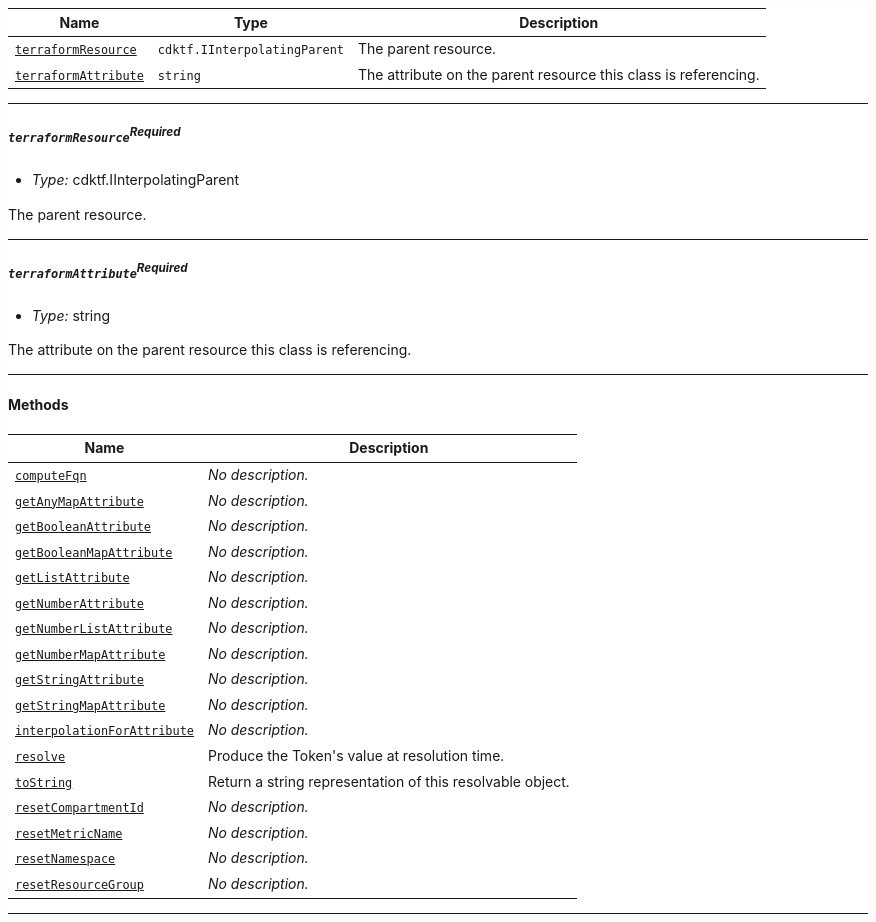 | **Name** | **Type** | **Description** |
| --- | --- | --- |
| <code><a href="#rhizo-co-terraform-provider-oci.logAnalyticsNamespaceScheduledTask.LogAnalyticsNamespaceScheduledTaskActionMetricExtractionOutputReference.Initializer.parameter.terraformResource">terraformResource</a></code> | <code>cdktf.IInterpolatingParent</code> | The parent resource. |
| <code><a href="#rhizo-co-terraform-provider-oci.logAnalyticsNamespaceScheduledTask.LogAnalyticsNamespaceScheduledTaskActionMetricExtractionOutputReference.Initializer.parameter.terraformAttribute">terraformAttribute</a></code> | <code>string</code> | The attribute on the parent resource this class is referencing. |

---

##### `terraformResource`<sup>Required</sup> <a name="terraformResource" id="rhizo-co-terraform-provider-oci.logAnalyticsNamespaceScheduledTask.LogAnalyticsNamespaceScheduledTaskActionMetricExtractionOutputReference.Initializer.parameter.terraformResource"></a>

- *Type:* cdktf.IInterpolatingParent

The parent resource.

---

##### `terraformAttribute`<sup>Required</sup> <a name="terraformAttribute" id="rhizo-co-terraform-provider-oci.logAnalyticsNamespaceScheduledTask.LogAnalyticsNamespaceScheduledTaskActionMetricExtractionOutputReference.Initializer.parameter.terraformAttribute"></a>

- *Type:* string

The attribute on the parent resource this class is referencing.

---

#### Methods <a name="Methods" id="Methods"></a>

| **Name** | **Description** |
| --- | --- |
| <code><a href="#rhizo-co-terraform-provider-oci.logAnalyticsNamespaceScheduledTask.LogAnalyticsNamespaceScheduledTaskActionMetricExtractionOutputReference.computeFqn">computeFqn</a></code> | *No description.* |
| <code><a href="#rhizo-co-terraform-provider-oci.logAnalyticsNamespaceScheduledTask.LogAnalyticsNamespaceScheduledTaskActionMetricExtractionOutputReference.getAnyMapAttribute">getAnyMapAttribute</a></code> | *No description.* |
| <code><a href="#rhizo-co-terraform-provider-oci.logAnalyticsNamespaceScheduledTask.LogAnalyticsNamespaceScheduledTaskActionMetricExtractionOutputReference.getBooleanAttribute">getBooleanAttribute</a></code> | *No description.* |
| <code><a href="#rhizo-co-terraform-provider-oci.logAnalyticsNamespaceScheduledTask.LogAnalyticsNamespaceScheduledTaskActionMetricExtractionOutputReference.getBooleanMapAttribute">getBooleanMapAttribute</a></code> | *No description.* |
| <code><a href="#rhizo-co-terraform-provider-oci.logAnalyticsNamespaceScheduledTask.LogAnalyticsNamespaceScheduledTaskActionMetricExtractionOutputReference.getListAttribute">getListAttribute</a></code> | *No description.* |
| <code><a href="#rhizo-co-terraform-provider-oci.logAnalyticsNamespaceScheduledTask.LogAnalyticsNamespaceScheduledTaskActionMetricExtractionOutputReference.getNumberAttribute">getNumberAttribute</a></code> | *No description.* |
| <code><a href="#rhizo-co-terraform-provider-oci.logAnalyticsNamespaceScheduledTask.LogAnalyticsNamespaceScheduledTaskActionMetricExtractionOutputReference.getNumberListAttribute">getNumberListAttribute</a></code> | *No description.* |
| <code><a href="#rhizo-co-terraform-provider-oci.logAnalyticsNamespaceScheduledTask.LogAnalyticsNamespaceScheduledTaskActionMetricExtractionOutputReference.getNumberMapAttribute">getNumberMapAttribute</a></code> | *No description.* |
| <code><a href="#rhizo-co-terraform-provider-oci.logAnalyticsNamespaceScheduledTask.LogAnalyticsNamespaceScheduledTaskActionMetricExtractionOutputReference.getStringAttribute">getStringAttribute</a></code> | *No description.* |
| <code><a href="#rhizo-co-terraform-provider-oci.logAnalyticsNamespaceScheduledTask.LogAnalyticsNamespaceScheduledTaskActionMetricExtractionOutputReference.getStringMapAttribute">getStringMapAttribute</a></code> | *No description.* |
| <code><a href="#rhizo-co-terraform-provider-oci.logAnalyticsNamespaceScheduledTask.LogAnalyticsNamespaceScheduledTaskActionMetricExtractionOutputReference.interpolationForAttribute">interpolationForAttribute</a></code> | *No description.* |
| <code><a href="#rhizo-co-terraform-provider-oci.logAnalyticsNamespaceScheduledTask.LogAnalyticsNamespaceScheduledTaskActionMetricExtractionOutputReference.resolve">resolve</a></code> | Produce the Token's value at resolution time. |
| <code><a href="#rhizo-co-terraform-provider-oci.logAnalyticsNamespaceScheduledTask.LogAnalyticsNamespaceScheduledTaskActionMetricExtractionOutputReference.toString">toString</a></code> | Return a string representation of this resolvable object. |
| <code><a href="#rhizo-co-terraform-provider-oci.logAnalyticsNamespaceScheduledTask.LogAnalyticsNamespaceScheduledTaskActionMetricExtractionOutputReference.resetCompartmentId">resetCompartmentId</a></code> | *No description.* |
| <code><a href="#rhizo-co-terraform-provider-oci.logAnalyticsNamespaceScheduledTask.LogAnalyticsNamespaceScheduledTaskActionMetricExtractionOutputReference.resetMetricName">resetMetricName</a></code> | *No description.* |
| <code><a href="#rhizo-co-terraform-provider-oci.logAnalyticsNamespaceScheduledTask.LogAnalyticsNamespaceScheduledTaskActionMetricExtractionOutputReference.resetNamespace">resetNamespace</a></code> | *No description.* |
| <code><a href="#rhizo-co-terraform-provider-oci.logAnalyticsNamespaceScheduledTask.LogAnalyticsNamespaceScheduledTaskActionMetricExtractionOutputReference.resetResourceGroup">resetResourceGroup</a></code> | *No description.* |

---
